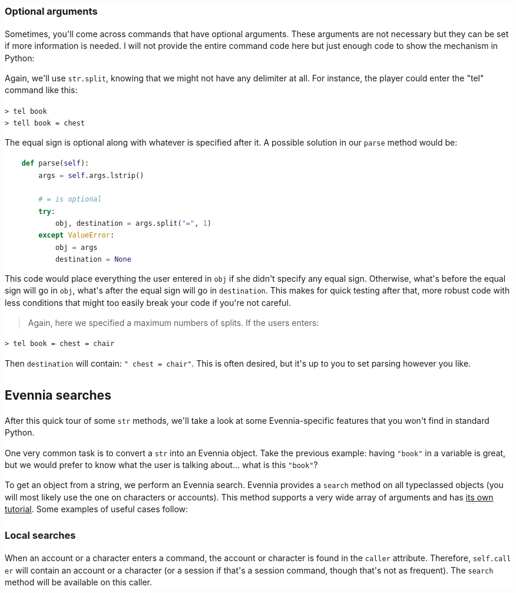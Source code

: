 ### Optional arguments

Sometimes, you'll come across commands that have optional arguments.  These arguments are not necessary but they can be set if more information is needed.  I will not provide the entire command code here but just enough code to show the mechanism in Python:

Again, we'll use `str.split`, knowing that we might not have any delimiter at all.  For instance, the player could enter the "tel" command like this:

    > tel book
    > tell book = chest

The equal sign is optional along with whatever is specified after it.  A possible solution in our `parse` method would be:

```python
    def parse(self):
        args = self.args.lstrip()

        # = is optional
        try:
            obj, destination = args.split("=", 1)
        except ValueError:
            obj = args
            destination = None
```

This code would place everything the user entered in `obj` if she didn't specify any equal sign.  Otherwise, what's before the equal sign will go in `obj`, what's after the equal sign will go in `destination`.  This makes for quick testing after that, more robust code with less conditions that might too easily break your code if you're not careful.

> Again, here we specified a maximum numbers of splits.  If the users enters:

    > tel book = chest = chair

Then `destination` will contain: `" chest = chair"`.  This is often desired, but it's up to you to set parsing however you like.

## Evennia searches

After this quick tour of some `str` methods, we'll take a look at some Evennia-specific features that you won't find in standard Python.

One very common task is to convert a `str` into an Evennia object.  Take the previous example: having `"book"`  in a variable is great, but we would prefer to know what the user is talking about... what is this `"book"`?

To get an object from a string, we perform an Evennia search.  Evennia provides a `search` method on all typeclassed objects (you will most likely use the one on characters or accounts).  This method supports a very wide array of arguments and has [its own tutorial](./Tutorial-Searching-For-Objects).  Some examples of useful cases follow:

### Local searches

When an account or a character enters a command, the account or character is found in the `caller` attribute.  Therefore, `self.caller` will contain an account or a character (or a session if that's a session command, though that's not as frequent).  The `search` method will be available on this caller.
